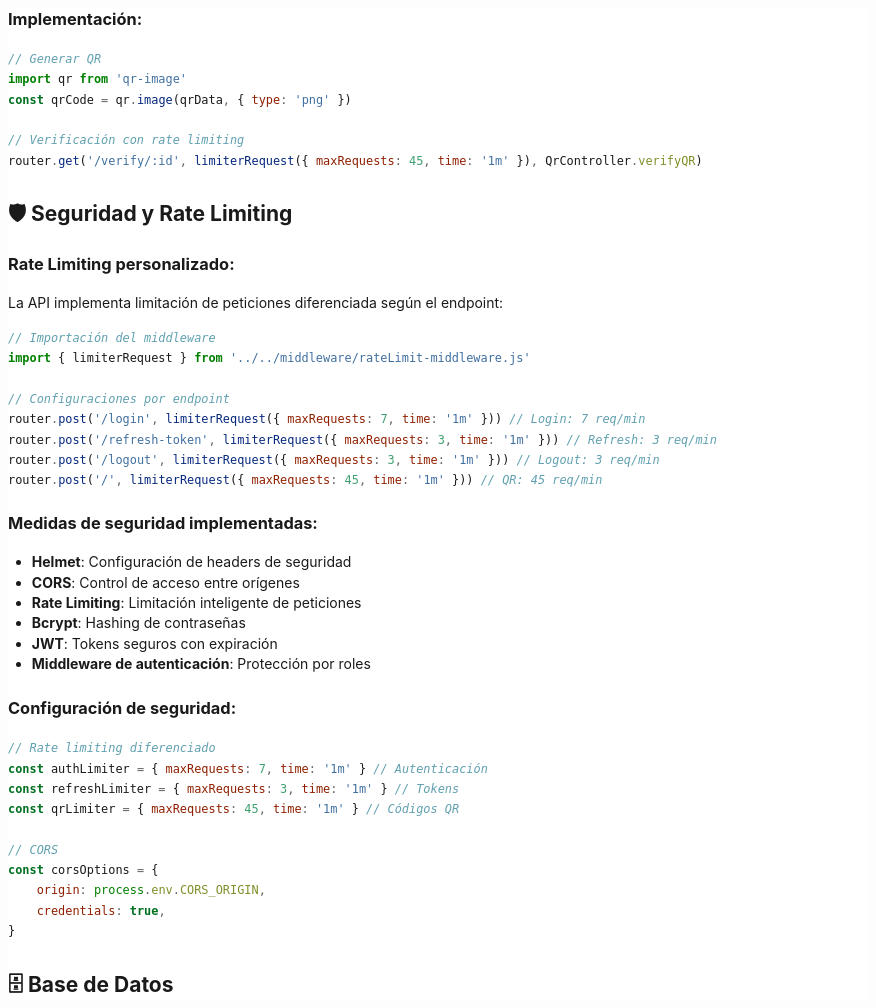 ### Implementación:

```javascript
// Generar QR
import qr from 'qr-image'
const qrCode = qr.image(qrData, { type: 'png' })

// Verificación con rate limiting
router.get('/verify/:id', limiterRequest({ maxRequests: 45, time: '1m' }), QrController.verifyQR)
```

## 🛡️ Seguridad y Rate Limiting

### Rate Limiting personalizado:

La API implementa limitación de peticiones diferenciada según el endpoint:

```javascript
// Importación del middleware
import { limiterRequest } from '../../middleware/rateLimit-middleware.js'

// Configuraciones por endpoint
router.post('/login', limiterRequest({ maxRequests: 7, time: '1m' })) // Login: 7 req/min
router.post('/refresh-token', limiterRequest({ maxRequests: 3, time: '1m' })) // Refresh: 3 req/min
router.post('/logout', limiterRequest({ maxRequests: 3, time: '1m' })) // Logout: 3 req/min
router.post('/', limiterRequest({ maxRequests: 45, time: '1m' })) // QR: 45 req/min
```

### Medidas de seguridad implementadas:

- **Helmet**: Configuración de headers de seguridad
- **CORS**: Control de acceso entre orígenes
- **Rate Limiting**: Limitación inteligente de peticiones
- **Bcrypt**: Hashing de contraseñas
- **JWT**: Tokens seguros con expiración
- **Middleware de autenticación**: Protección por roles

### Configuración de seguridad:

```javascript
// Rate limiting diferenciado
const authLimiter = { maxRequests: 7, time: '1m' } // Autenticación
const refreshLimiter = { maxRequests: 3, time: '1m' } // Tokens
const qrLimiter = { maxRequests: 45, time: '1m' } // Códigos QR

// CORS
const corsOptions = {
	origin: process.env.CORS_ORIGIN,
	credentials: true,
}
```

## 🗄️ Base de Datos
